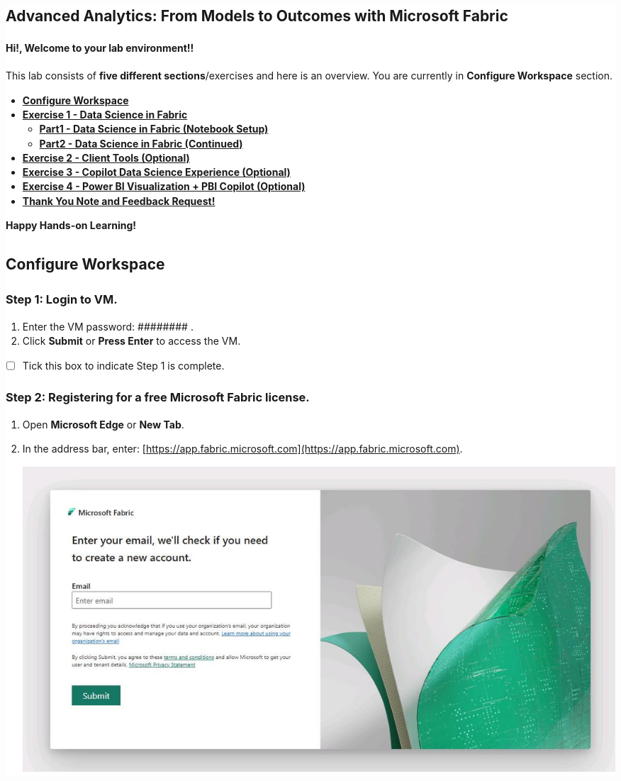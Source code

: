 ## Advanced Analytics: From Models to Outcomes with Microsoft Fabric

#### Hi!, Welcome to your lab environment!! 

This lab consists of **five different sections**/exercises and here is an overview. You are currently in **Configure Workspace** section.

- **[Configure Workspace](#configure-workspace)**
- **[Exercise 1 - Data Science in Fabric](##exercise-1---data-science-in-fabric-notebook-setup)**
    - **[Part1 - Data Science in Fabric (Notebook Setup)](##exercise-1---data-science-in-fabric-notebook-setup)**
    - **[Part2 - Data Science in Fabric (Continued)](##exercise-1---data-science-in-fabric-continued)**
- **[Exercise 2 - Client Tools (Optional)](##exercise-2---client-tools)**
- **[Exercise 3 - Copilot Data Science Experience (Optional)](##exercise-3---copilot-data-science-experience-enhanced-customer-churn-sample-with-copilot)**
- **[Exercise 4 - Power BI Visualization + PBI Copilot (Optional)](##exercise-4---power-bi-visualization--pbi-copilot)**
- **[Thank You Note and Feedback Request!](#feedback-your-feedback-is-valuable)**

**Happy Hands-on Learning!**

## Configure Workspace

### Step 1: Login to VM.
1. Enter the VM password: ######## .
2. Click **Submit** or **Press Enter** to access the VM.



- [ ]  Tick this box to indicate Step 1 is complete. 

### Step 2: Registering for a free Microsoft Fabric license. 
1. Open **Microsoft Edge** or **New Tab**.
2. In the address bar, enter: [https://app.fabric.microsoft.com](https://app.fabric.microsoft.com).

    <img src=images/lk8l6z5t.jpg />
